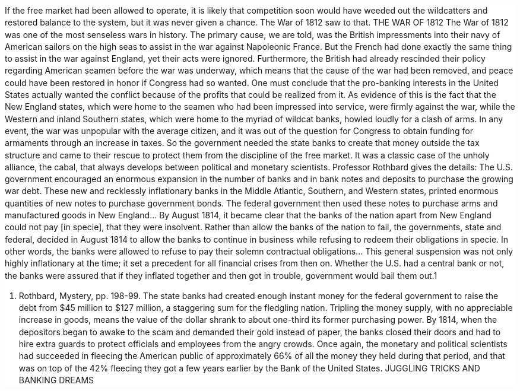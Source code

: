 If the free market had been allowed to operate, it is likely that
competition soon would have weeded out the wildcatters and restored balance
to the system, but it was never given a chance.
The War of 1812 saw to that.
THE WAR OF 1812
The War of 1812 was one of the most senseless wars in history.
The primary
cause, we are told, was the British impressments into their navy of American
sailors on the high seas to assist in the war against Napoleonic France. But
the French had done exactly the same thing to assist in the war against
England, yet their acts were ignored.
Furthermore, the British had already
rescinded their policy regarding American seamen before the war was
underway, which means that the cause of the war had been removed, and peace
could have been restored in honor if Congress had so wanted. One must
conclude that the pro-banking interests in the United States actually wanted
the conflict because of the profits that could be realized from it.
As
evidence of this is the fact that the New England states, which were home to
the seamen who had been impressed into service, were firmly against the war,
while the Western and inland Southern states, which were home to the myriad
of wildcat banks, howled loudly for a clash of arms.
In any event, the war was unpopular with the average citizen, and it was out
of the question for Congress to obtain funding for armaments through an
increase in taxes. So the government needed the state banks to create that
money outside the tax structure and came to their rescue to protect them
from the discipline of the free market.
It was a classic case of the unholy
alliance, the cabal, that always develops between political and monetary
scientists.
Professor Rothbard gives the details:
The U.S. government encouraged an enormous
expansion in the number of banks and in bank notes and deposits to
purchase the growing war debt. These new and recklessly inflationary
banks in the Middle Atlantic, Southern, and Western states, printed
enormous quantities of new notes to purchase government bonds. The
federal government then used these notes to purchase arms and
manufactured goods in New England...
By August 1814, it became clear that the
banks of the nation apart from New England could not pay [in specie],
that they were insolvent. Rather than allow the banks of the nation to
fail, the governments, state and federal, decided in August 1814 to
allow the banks to continue in business while refusing to redeem their
obligations in specie. In other words, the banks were allowed to refuse
to pay their solemn contractual obligations...
This general suspension was not only highly inflationary at the time; it set
a precedent for all financial crises from then on. Whether
the U.S. had a central bank or not, the banks were assured that if they
inflated together and then got in trouble, government would bail them out.1
1. Rothbard, Mystery, pp. 198-99.
The state banks had created enough instant money for the federal government
to raise the debt from $45 million to $127 million, a staggering sum for the
fledgling nation.
Tripling the money supply, with no appreciable increase in
goods, means the value of the dollar shrank to about one-third its former
purchasing power. By 1814, when the depositors began to awake to the scam
and demanded their gold instead of paper, the banks closed their doors and
had to hire extra guards to protect officials and employees from the angry
crowds.
Once again, the monetary and political scientists had succeeded in
fleecing the American public of approximately 66% of all the money they held
during that period, and that was on top of the 42% fleecing they got a few
years earlier by the Bank of the United States.
JUGGLING TRICKS AND BANKING DREAMS